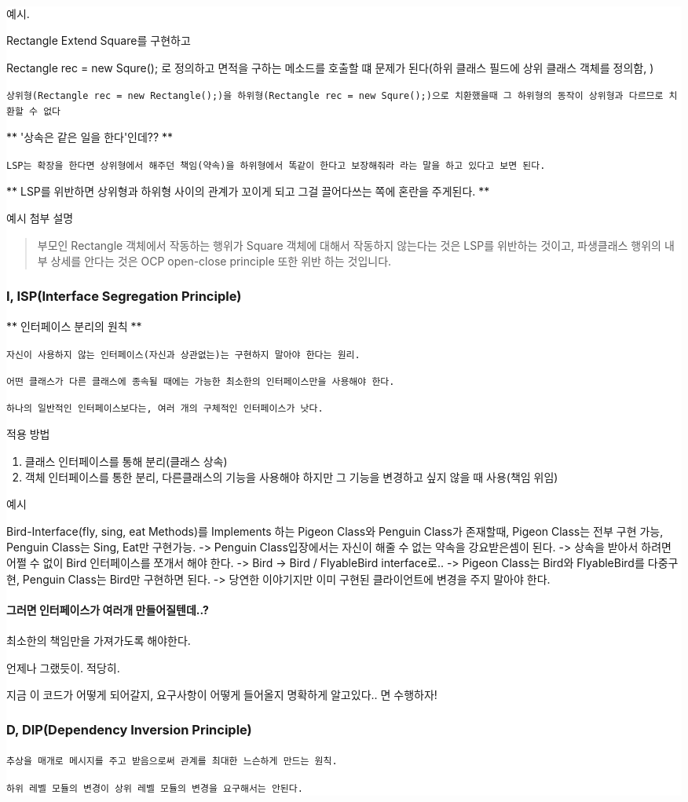 예시.

Rectangle Extend Square를 구현하고

Rectangle rec = new Squre(); 로 정의하고 면적을 구하는 메소드를 호출할 떄 문제가 된다(하위 클래스 필드에 상위 클래스 객체를 정의함, )

`상위형(Rectangle rec = new Rectangle();)을 하위형(Rectangle rec = new Squre();)으로 치환했을때 그 하위형의 동작이 상위형과 다르므로 치환할 수 없다`

** '상속은 같은 일을 한다'인데?? **

`LSP는 확장을 한다면 상위형에서 해주던 책임(약속)을 하위형에서 똑같이 한다고 보장해줘라 라는 말을 하고 있다고 보면 된다.`

** LSP를 위반하면 상위형과 하위형 사이의 관계가 꼬이게 되고 그걸 끌어다쓰는 쪽에 혼란을 주게된다. **

예시 첨부 설명

>부모인 Rectangle 객체에서 작동하는 행위가 Square 객체에 대해서 작동하지 않는다는 것은 LSP를 위반하는 것이고, 파생클래스 행위의 내부 상세를 안다는 것은 OCP open-close principle 또한 위반 하는 것입니다.

### I, ISP(Interface Segregation Principle)

** 인터페이스 분리의 원칙 **

`자신이 사용하지 않는 인터페이스(자신과 상관없는)는 구현하지 말아야 한다는 원리.`

`어떤 클래스가 다른 클래스에 종속될 때에는 가능한 최소한의 인터페이스만을 사용해야 한다.`

`하나의 일반적인 인터페이스보다는, 여러 개의 구체적인 인터페이스가 낫다.`

적용 방법

1. 클래스 인터페이스를 통해 분리(클래스 상속)
2. 객체 인터페이스를 통한 분리, 다른클래스의 기능을 사용해야 하지만 그 기능을 변경하고 싶지 않을 때 사용(책임 위임)

예시

Bird-Interface(fly, sing, eat Methods)를 Implements 하는 Pigeon Class와 Penguin Class가 존재할때, Pigeon Class는 전부 구현 가능, Penguin Class는 Sing, Eat만 구현가능.
-> Penguin Class입장에서는 자신이 해줄 수 없는 약속을 강요받은셈이 된다.
-> 상속을 받아서 하려면 어쩔 수 없이 Bird 인터페이스를 쪼개서 해야 한다.
-> Bird -> Bird / FlyableBird interface로..
-> Pigeon Class는 Bird와 FlyableBird를 다중구현, Penguin Class는 Bird만 구현하면 된다.
-> 당연한 이야기지만 이미 구현된 클라이언트에 변경을 주지 말아야 한다.



#### 그러면 인터페이스가 여러개 만들어질텐데..?

최소한의 책임만을 가져가도록 해야한다.

언제나 그랬듯이. 적당히.

지금 이 코드가 어떻게 되어갈지, 요구사항이 어떻게 들어올지 명확하게 알고있다.. 면 수행하자!

### D, DIP(Dependency Inversion Principle)

`추상을 매개로 메시지를 주고 받음으로써 관계를 최대한 느슨하게 만드는 원칙.`

`하위 레벨 모듈의 변경이 상위 레벨 모듈의 변경을 요구해서는 안된다.`

